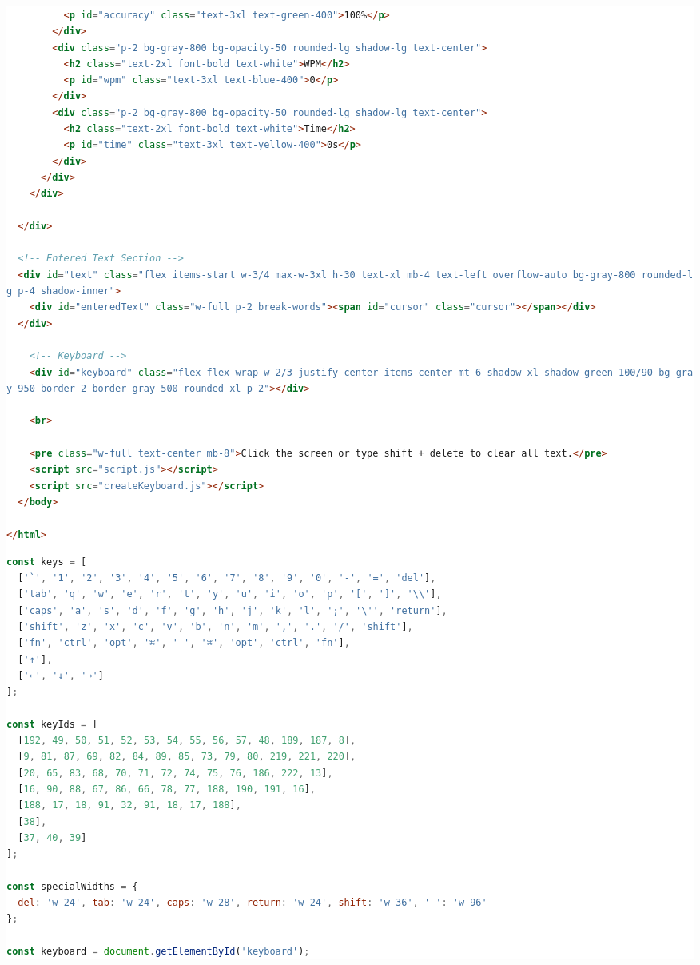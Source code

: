 ```html [index.html] copy 
          <p id="accuracy" class="text-3xl text-green-400">100%</p>
        </div>
        <div class="p-2 bg-gray-800 bg-opacity-50 rounded-lg shadow-lg text-center">
          <h2 class="text-2xl font-bold text-white">WPM</h2>
          <p id="wpm" class="text-3xl text-blue-400">0</p>
        </div>
        <div class="p-2 bg-gray-800 bg-opacity-50 rounded-lg shadow-lg text-center">
          <h2 class="text-2xl font-bold text-white">Time</h2>
          <p id="time" class="text-3xl text-yellow-400">0s</p>
        </div>
      </div>
    </div>

  </div>

  <!-- Entered Text Section -->
  <div id="text" class="flex items-start w-3/4 max-w-3xl h-30 text-xl mb-4 text-left overflow-auto bg-gray-800 rounded-lg p-4 shadow-inner">
    <div id="enteredText" class="w-full p-2 break-words"><span id="cursor" class="cursor"></span></div>
  </div>

    <!-- Keyboard -->
    <div id="keyboard" class="flex flex-wrap w-2/3 justify-center items-center mt-6 shadow-xl shadow-green-100/90 bg-gray-950 border-2 border-gray-500 rounded-xl p-2"></div>

    <br>
    
    <pre class="w-full text-center mb-8">Click the screen or type shift + delete to clear all text.</pre>
    <script src="script.js"></script>
    <script src="createKeyboard.js"></script>
  </body>

</html>
```

```js [createKeyboard.js] {} copy 
const keys = [
  ['`', '1', '2', '3', '4', '5', '6', '7', '8', '9', '0', '-', '=', 'del'],
  ['tab', 'q', 'w', 'e', 'r', 't', 'y', 'u', 'i', 'o', 'p', '[', ']', '\\'],
  ['caps', 'a', 's', 'd', 'f', 'g', 'h', 'j', 'k', 'l', ';', '\'', 'return'],
  ['shift', 'z', 'x', 'c', 'v', 'b', 'n', 'm', ',', '.', '/', 'shift'],
  ['fn', 'ctrl', 'opt', '⌘', ' ', '⌘', 'opt', 'ctrl', 'fn'],
  ['↑'],
  ['←', '↓', '→']
];

const keyIds = [
  [192, 49, 50, 51, 52, 53, 54, 55, 56, 57, 48, 189, 187, 8],
  [9, 81, 87, 69, 82, 84, 89, 85, 73, 79, 80, 219, 221, 220],
  [20, 65, 83, 68, 70, 71, 72, 74, 75, 76, 186, 222, 13],
  [16, 90, 88, 67, 86, 66, 78, 77, 188, 190, 191, 16],
  [188, 17, 18, 91, 32, 91, 18, 17, 188],
  [38],
  [37, 40, 39]
];

const specialWidths = {
  del: 'w-24', tab: 'w-24', caps: 'w-28', return: 'w-24', shift: 'w-36', ' ': 'w-96'
};

const keyboard = document.getElementById('keyboard');

```